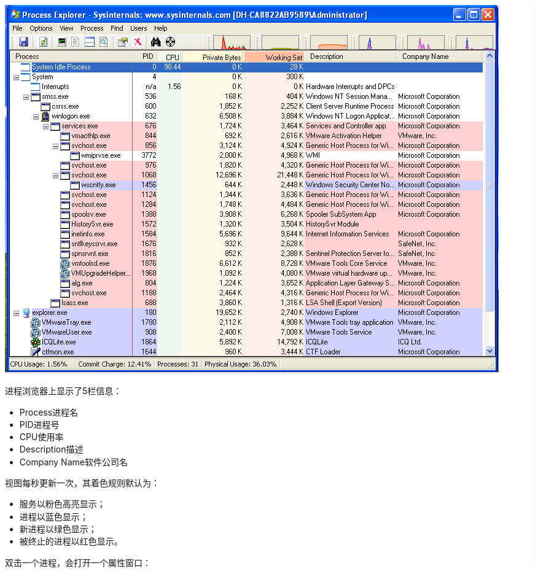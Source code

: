 ![processexplorer1](images/07/processexplorer1.png)

进程浏览器上显示了5栏信息：

- Process进程名
- PID进程号
- CPU使用率
- Description描述
- Company Name软件公司名

视图每秒更新一次，其着色规则默认为：
- 服务以粉色高亮显示；
- 进程以蓝色显示；
- 新进程以绿色显示；
- 被终止的进程以红色显示。

双击一个进程，会打开一个属性窗口：
